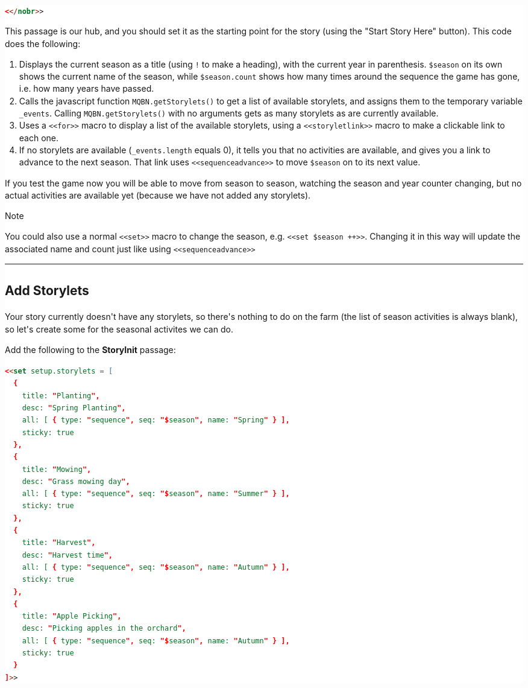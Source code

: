 ```html
<</nobr>>
```

This passage is our hub, and you should set it as the starting point for the story (using the "Start Story Here" button). This code does the following:

1. Displays the current season as a title (using `!` to make a heading), with the current year in parenthesis. `$season` on its own shows the current name of the season, while `$season.count` shows how many times around the sequence the game has gone, i.e. how many years have passed.
2. Calls the javascript function `MQBN.getStorylets()` to get a list of available storylets, and assigns them to the temporary variable `_events`. Calling `MQBN.getStorylets()` with no arguments gets as many storylets as are currently available.
3. Uses a `<<for>>` macro to display a list of the available storylets, using a `<<storyletlink>>` macro to make a clickable link to each one.
4. If no storylets are available (`_events.length` equals 0), it tells you that no activities are available, and gives you a link to advance to the next season. That link uses `<<sequenceadvance>>` to move `$season` on to its next value.

If you test the game now you will be able to move from season to season, watching the season and year counter changing, but no actual activities are available yet (because we have not added any storylets).

> [!NOTE]
> You could also use a normal `<<set>>` macro to change the season, e.g. `<<set $season ++>>`. Changing it in this way will update the associated name and count just like using `<<sequenceadvance>>`

---
## Add Storylets

Your story currently doesn't have any storylets, so there's nothing to do on the farm (the list of season activities is always blank), so let's create some for the seasonal activites we can do.

Add the following to the **StoryInit** passage:

```html
<<set setup.storylets = [
  {
    title: "Planting",
    desc: "Spring Planting",
    all: [ { type: "sequence", seq: "$season", name: "Spring" } ],
    sticky: true
  },
  {
    title: "Mowing",
    desc: "Grass mowing day",
    all: [ { type: "sequence", seq: "$season", name: "Summer" } ],
    sticky: true
  },
  {
    title: "Harvest",
    desc: "Harvest time",
    all: [ { type: "sequence", seq: "$season", name: "Autumn" } ],
    sticky: true
  },
  {
    title: "Apple Picking",
    desc: "Picking apples in the orchard",
    all: [ { type: "sequence", seq: "$season", name: "Autumn" } ],
    sticky: true
  }
]>>
```
